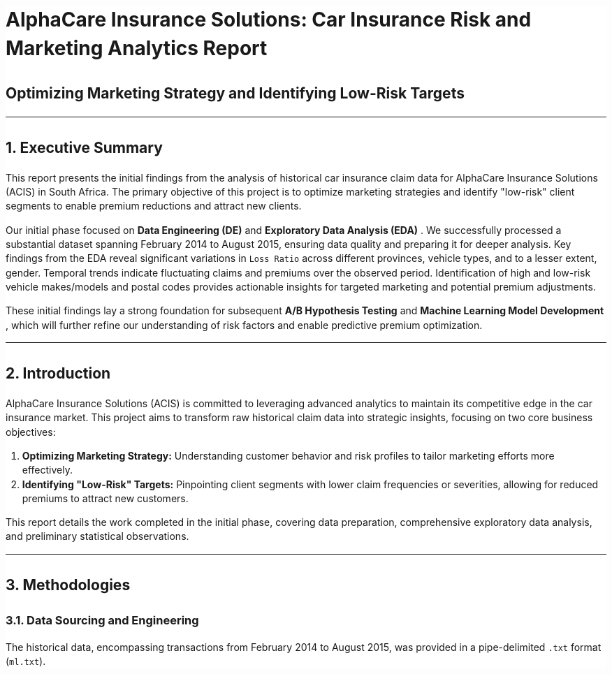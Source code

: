 # AlphaCare Insurance Solutions: Car Insurance Risk and Marketing Analytics Report

## Optimizing Marketing Strategy and Identifying Low-Risk Targets

---

## 1. Executive Summary

This report presents the initial findings from the analysis of historical car insurance claim data for AlphaCare Insurance Solutions (ACIS) in South Africa. The primary objective of this project is to optimize marketing strategies and identify "low-risk" client segments to enable premium reductions and attract new clients.

Our initial phase focused on **Data Engineering (DE)** and **Exploratory Data Analysis (EDA)** . We successfully processed a substantial dataset spanning February 2014 to August 2015, ensuring data quality and preparing it for deeper analysis. Key findings from the EDA reveal significant variations in `Loss Ratio` across different provinces, vehicle types, and to a lesser extent, gender. Temporal trends indicate fluctuating claims and premiums over the observed period. Identification of high and low-risk vehicle makes/models and postal codes provides actionable insights for targeted marketing and potential premium adjustments.

These initial findings lay a strong foundation for subsequent **A/B Hypothesis Testing** and **Machine Learning Model Development** , which will further refine our understanding of risk factors and enable predictive premium optimization.

---

## 2. Introduction

AlphaCare Insurance Solutions (ACIS) is committed to leveraging advanced analytics to maintain its competitive edge in the car insurance market. This project aims to transform raw historical claim data into strategic insights, focusing on two core business objectives:

1. **Optimizing Marketing Strategy:** Understanding customer behavior and risk profiles to tailor marketing efforts more effectively.
2. **Identifying "Low-Risk" Targets:** Pinpointing client segments with lower claim frequencies or severities, allowing for reduced premiums to attract new customers.

This report details the work completed in the initial phase, covering data preparation, comprehensive exploratory data analysis, and preliminary statistical observations.

---

## 3. Methodologies

### 3.1. Data Sourcing and Engineering

The historical data, encompassing transactions from February 2014 to August 2015, was provided in a pipe-delimited `.txt` format (`ml.txt`).
